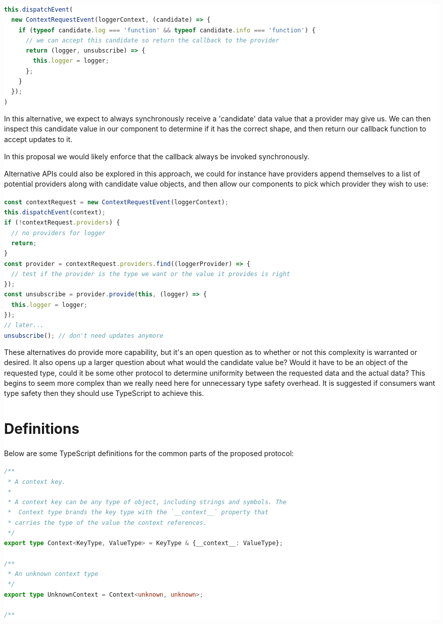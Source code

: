 ```js
this.dispatchEvent(
  new ContextRequestEvent(loggerContext, (candidate) => {
    if (typeof candidate.log === 'function' && typeof candidate.info === 'function') {
      // we can accept this candidate so return the callback to the provider
      return (logger, unsubscribe) => {
        this.logger = logger;
      };
    }
  });
)
```

In this alternative, we expect to always synchronously receive a 'candidate' data value that a provider may give us. We can then inspect this candidate value in our component to determine if it has the correct shape, and then return our callback function to accept updates to it.

In this proposal we would likely enforce that the callback always be invoked synchronously.

Alternative APIs could also be explored in this approach, we could for instance have providers append themselves to a list of potential providers along with candidate value objects, and then allow our components to pick which provider they wish to use:

```js
const contextRequest = new ContextRequestEvent(loggerContext);
this.dispatchEvent(context);
if (!contextRequest.providers) {
  // no providers for logger
  return;
}
const provider = contextRequest.providers.find((loggerProvider) => {
  // test if the provider is the type we want or the value it provides is right
});
const unsubscribe = provider.provide(this, (logger) => {
  this.logger = logger;
});
// later...
unsubscribe(); // don't need updates anymore
```

These alternatives do provide more capability, but it's an open question as to whether or not this complexity is warranted or desired. It also opens up a larger question about what would the candidate value be? Would it have to be an object of the requested type, could it be some other protocol to determine uniformity between the requested data and the actual data? This begins to seem more complex than we really need here for unnecessary type safety overhead. It is suggested if consumers want type safety then they should use TypeScript to achieve this.

# Definitions

Below are some TypeScript definitions for the common parts of the proposed protocol:

```typescript
/**
 * A context key.
 *
 * A context key can be any type of object, including strings and symbols. The
 *  Context type brands the key type with the `__context__` property that
 * carries the type of the value the context references.
 */
export type Context<KeyType, ValueType> = KeyType & {__context__: ValueType};

/**
 * An unknown context type
 */
export type UnknownContext = Context<unknown, unknown>;

/**
```